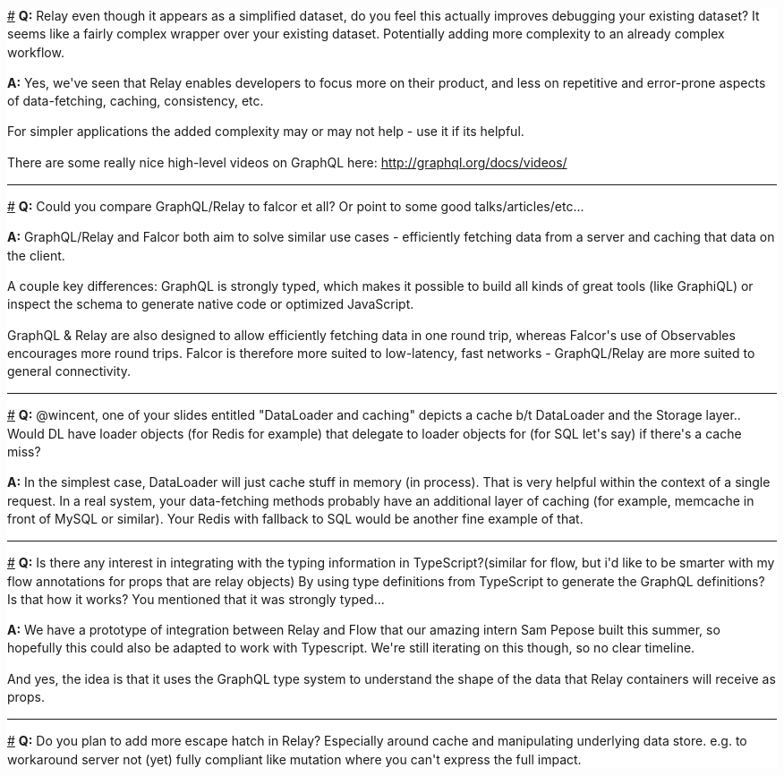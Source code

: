 <a name="relay-even-though-appears-simplified" href="#relay-even-though-appears-simplified">#</a> **Q:** Relay even though it appears as a simplified dataset, do you feel this actually improves debugging your existing dataset? It seems like a fairly complex wrapper over your existing dataset. Potentially adding more complexity to an already complex workflow.

**A:** Yes, we've seen that Relay enables developers to focus more on their product, and less on repetitive and error-prone aspects of data-fetching, caching, consistency, etc.

For simpler applications the added complexity may or may not help - use it if its helpful.

There are some really nice high-level videos on GraphQL here: http://graphql.org/docs/videos/

---

<a name="could-compare-graphqlrelay-falcor-et" href="#could-compare-graphqlrelay-falcor-et">#</a> **Q:** Could you compare GraphQL/Relay to falcor et all? Or point to some good talks/articles/etc...

**A:** GraphQL/Relay and Falcor both aim to solve similar use cases - efficiently fetching data from a server and caching that data on the client.

A couple key differences: GraphQL is strongly typed, which makes it possible to build all kinds of great tools (like GraphiQL) or inspect the schema to generate native code or optimized JavaScript.

GraphQL & Relay are also designed to allow efficiently fetching data in one round trip, whereas Falcor's use of Observables encourages more round trips. Falcor is therefore more suited to low-latency, fast networks - GraphQL/Relay are more suited to general connectivity.

---

<a name="wincent-one-slides-entitled-dataloader" href="#wincent-one-slides-entitled-dataloader">#</a> **Q:** @wincent, one of your slides entitled "DataLoader and caching" depicts a cache b/t DataLoader and the Storage layer.. Would DL have loader objects (for Redis for example) that delegate to loader objects for (for SQL let's say) if there's a cache miss?

**A:** In the simplest case, DataLoader will just cache stuff in memory (in process). That is very helpful within the context of a single request. In a real system, your data-fetching methods probably have an additional layer of caching (for example, memcache in front of MySQL or similar). Your Redis with fallback to SQL would be another fine example of that.

---

<a name="interest-integrating-typing-information-typescriptsimilar" href="#interest-integrating-typing-information-typescriptsimilar">#</a> **Q:** Is there any interest in integrating with the typing information in TypeScript?(similar for flow, but i'd like to be smarter with my flow annotations for props that are relay objects) By using type definitions from TypeScript to generate the GraphQL definitions? Is that how it works? You mentioned that it was strongly typed...

**A:** We have a prototype of integration between Relay and Flow that our amazing intern Sam Pepose built this summer, so hopefully this could also be adapted to work with Typescript. We're still iterating on this though, so no clear timeline.

And yes, the idea is that it uses the GraphQL type system to understand the shape of the data that Relay containers will receive as props.

---

<a name="plan-add-escape-hatch-relay" href="#plan-add-escape-hatch-relay">#</a> **Q:** Do you plan to add more escape hatch in Relay? Especially around cache and manipulating underlying data store. e.g. to workaround server not (yet) fully compliant like mutation where you can't express the full impact.
